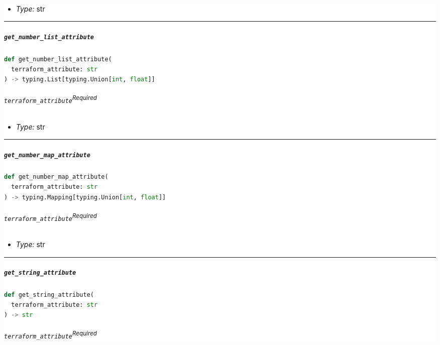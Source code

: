 - *Type:* str

---

##### `get_number_list_attribute` <a name="get_number_list_attribute" id="@cdktf/provider-datadog.onCallEscalationPolicy.OnCallEscalationPolicy.getNumberListAttribute"></a>

```python
def get_number_list_attribute(
  terraform_attribute: str
) -> typing.List[typing.Union[int, float]]
```

###### `terraform_attribute`<sup>Required</sup> <a name="terraform_attribute" id="@cdktf/provider-datadog.onCallEscalationPolicy.OnCallEscalationPolicy.getNumberListAttribute.parameter.terraformAttribute"></a>

- *Type:* str

---

##### `get_number_map_attribute` <a name="get_number_map_attribute" id="@cdktf/provider-datadog.onCallEscalationPolicy.OnCallEscalationPolicy.getNumberMapAttribute"></a>

```python
def get_number_map_attribute(
  terraform_attribute: str
) -> typing.Mapping[typing.Union[int, float]]
```

###### `terraform_attribute`<sup>Required</sup> <a name="terraform_attribute" id="@cdktf/provider-datadog.onCallEscalationPolicy.OnCallEscalationPolicy.getNumberMapAttribute.parameter.terraformAttribute"></a>

- *Type:* str

---

##### `get_string_attribute` <a name="get_string_attribute" id="@cdktf/provider-datadog.onCallEscalationPolicy.OnCallEscalationPolicy.getStringAttribute"></a>

```python
def get_string_attribute(
  terraform_attribute: str
) -> str
```

###### `terraform_attribute`<sup>Required</sup> <a name="terraform_attribute" id="@cdktf/provider-datadog.onCallEscalationPolicy.OnCallEscalationPolicy.getStringAttribute.parameter.terraformAttribute"></a>
